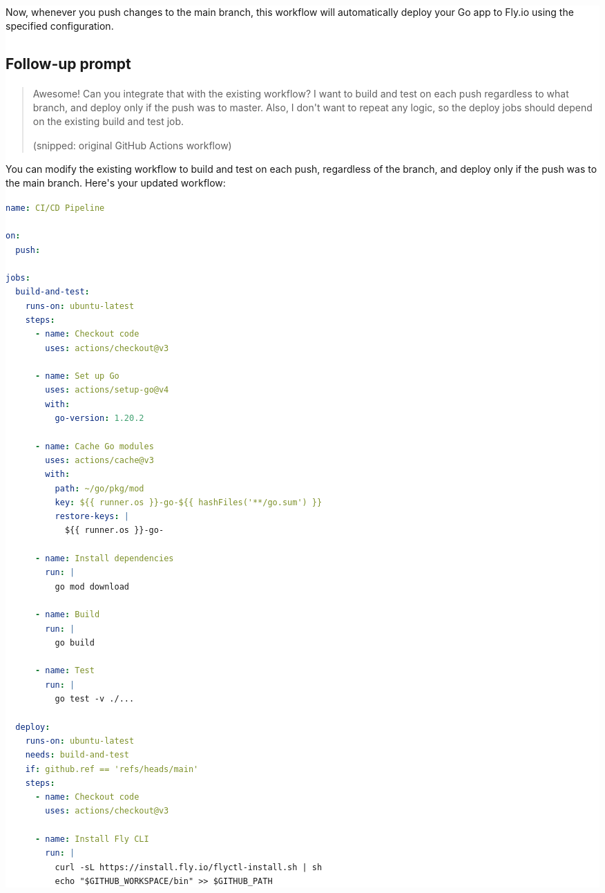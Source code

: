 Now, whenever you push changes to the main branch, this workflow will automatically deploy your Go app to Fly.io using the specified configuration.

## Follow-up prompt

> Awesome! Can you integrate that with the existing workflow? I want to build and test on each push regardless to what branch, and deploy only if the push was to master. Also, I don't want to repeat any logic, so the deploy jobs should depend on the existing build and test job.
>
> (snipped: original GitHub Actions workflow)

You can modify the existing workflow to build and test on each push, regardless of the branch, and deploy only if the push was to the main branch. Here's your updated workflow:

```yaml
name: CI/CD Pipeline

on:
  push:

jobs:
  build-and-test:
    runs-on: ubuntu-latest
    steps:
      - name: Checkout code
        uses: actions/checkout@v3

      - name: Set up Go
        uses: actions/setup-go@v4
        with:
          go-version: 1.20.2

      - name: Cache Go modules
        uses: actions/cache@v3
        with:
          path: ~/go/pkg/mod
          key: ${{ runner.os }}-go-${{ hashFiles('**/go.sum') }}
          restore-keys: |
            ${{ runner.os }}-go-

      - name: Install dependencies
        run: |
          go mod download

      - name: Build
        run: |
          go build

      - name: Test
        run: |
          go test -v ./...

  deploy:
    runs-on: ubuntu-latest
    needs: build-and-test
    if: github.ref == 'refs/heads/main'
    steps:
      - name: Checkout code
        uses: actions/checkout@v3

      - name: Install Fly CLI
        run: |
          curl -sL https://install.fly.io/flyctl-install.sh | sh
          echo "$GITHUB_WORKSPACE/bin" >> $GITHUB_PATH
```